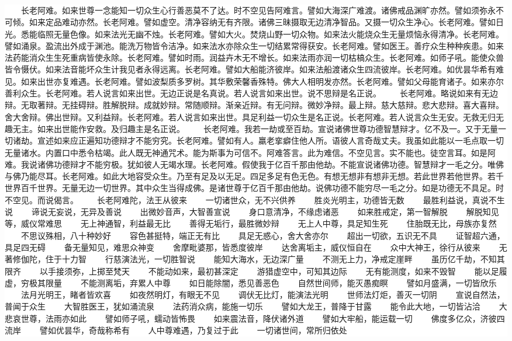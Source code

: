 　　长老阿难。如来世尊一念能知一切众生心行善恶莫不了达。时不空见告阿难言。譬如大海深广难渡。诸佛戒品渊旷亦然。譬如须弥永不可倾。如来定品难动亦然。长老阿难。譬如虚空。清净容纳无有齐限。诸佛三昧摄取无边清净智品。又摄一切众生净心。长老阿难。譬如日光。悉能临照无量色像。如来法光无幽不烛。长老阿难。譬如大火。焚烧山野一切众物。如来法火能烧众生无量烦恼永得清净。长老阿难。譬如涌泉。盈流出外成于渊池。能洗万物皆令洁净。如来法水亦除众生一切结累常得获安。长老阿难。譬如医王。善疗众生种种疾患。如来法药能消众生生死重病皆使永除。长老阿难。譬如时雨。润益卉木无不增长。如来法雨亦润一切枯槁众生。长老阿难。如师子吼。能使众兽皆令慑伏。如来法音能坏众生计我见者永得远离。长老阿难。譬如大船能济彼岸。如来法船渡诸众生四流彼岸。长老阿难。如优昙华希有难见。如来出世亦复难遇。长老阿难。譬如波梨质多罗树。其华敷荣馨香殊特。佛大人相明发亦然。长老阿难。譬如父母能育诸子。如来亦尔善利众生。长老阿难。若人说言如来出世。无边正说是名真说。若人说言如来出世。说不思辩是名正说。
　　长老阿难。略说如来有无边辩。无取著辩。无挂碍辩。胜解脱辩。成就妙辩。常随顺辩。渐亲近辩。有无问辩。微妙净辩。最上辩。慈大慈辩。悲大悲辩。喜大喜辩。舍大舍辩。佛出世辩。又利益辩。长老阿难。若人说言如来出世。具足利益一切众生是名正说。长老阿难。若人说言众生无安。无救无归无趣无主。如来出世能作安救。及归趣主是名正说。
　　长老阿难。我若一劫或至百劫。宣说诸佛世尊功德智慧辩才。亿不及一。又于无量一切诸劫。宣述如来应正遍知功德辩才不能穷究。长老阿难。譬如有人。羸老挛癖住他人所。语彼人言奇哉丈夫。我虽如此能以一毛点取一切无量诸水。内置口中悉令枯竭。此人既无神通咒术。能为斯事为可信不。阿难答言。此为难信。不空见言。实不能也。徒空言耳。如是阿难。我说诸佛功德辩才不能穷极。犹如彼人无竭水理。长老阿难。假使我于亿百千那由他劫。不能宣说诸佛功德。智慧辩才一毛之分。唯佛与佛乃能尽耳。长老阿难。如此大地容受众生。乃至有足及以无足。四足多足有色无色。有想无想非有想非无想。若此世界若他世界。若千世界百千世界。无量无边一切世界。其中众生当得成佛。是诸世尊于亿百千那由他劫。说佛功德不能穷尽一毛之分。如是功德无不具足。时不空见。而说偈言。
　　长老阿难陀，法王从彼来
　　一切诸世众，无不兴供养
　　胜炎光明主，功德皆无数
　　最胜利益说，真说不生说
　　谛说无妄说，无异及善说
　　出微妙音声，大智善宣说
　　身口意清净，不缘虑诸恶
　　如来胜戒定，第一智解脱
　　解脱知见等，威仪常难思
　　无上神通智，利益最无比
　　善得无垢行，最胜微妙辩
　　无上人中尊，具足知生死
　　住胎既无比，母族亦复然
　　不思议殊相，八十种妙好
　　容色甚挺特，端正无有比
　　具足无惑心，舍大舍亦尔
　　超出一切欲，五识无不具
　　证智超六通，具足四无碍
　　备无量知见，难思众神变
　　舍摩毗婆那，皆悉度彼岸
　　达舍离垢主，威仪恒自在
　　众中大神王，徐行从彼来
　　无著修伽陀，住于十力智
　　行慈演法光，一切胜智说
　　能知大海水，无边深广量
　　不测无上力，净戒定崖畔
　　虽历亿千劫，不知其限齐
　　以手接须弥，上掷至梵天
　　不能动如来，最初甚深定
　　游猎虚空中，可知其边际
　　无有能测度，如来不毁智
　　能以足履虚，穷极其限量
　　不能测离垢，弃累人中尊
　　如日能除闇，悉见善恶色
　　自然世间师，能灭愚痴瞑
　　譬如月盛满，一切皆欣乐
　　法月光明王，睹者皆欢喜
　　如夜然明灯，有眼无不见
　　调伏无比灯，能演法光明
　　世师法灯炬，善灭一切阴
　　宣说自然法，普闻于众生
　　大智胜医王，犹如涌流泉
　　法药消众病，能施一切乐
　　譬如大龙王，普降于甘露
　　能令此大地，一切皆沾洽
　　大悲哀世尊，法雨亦如此
　　譬如师子吼，蠕动皆怖畏
　　如来震法音，降伏诸外道
　　譬如大牢船，能运载一切
　　佛度多亿众，济彼四流岸
　　譬如优昙华，奇哉称希有
　　人中尊难遇，乃复过于此
　　一切诸世间，常所归依处